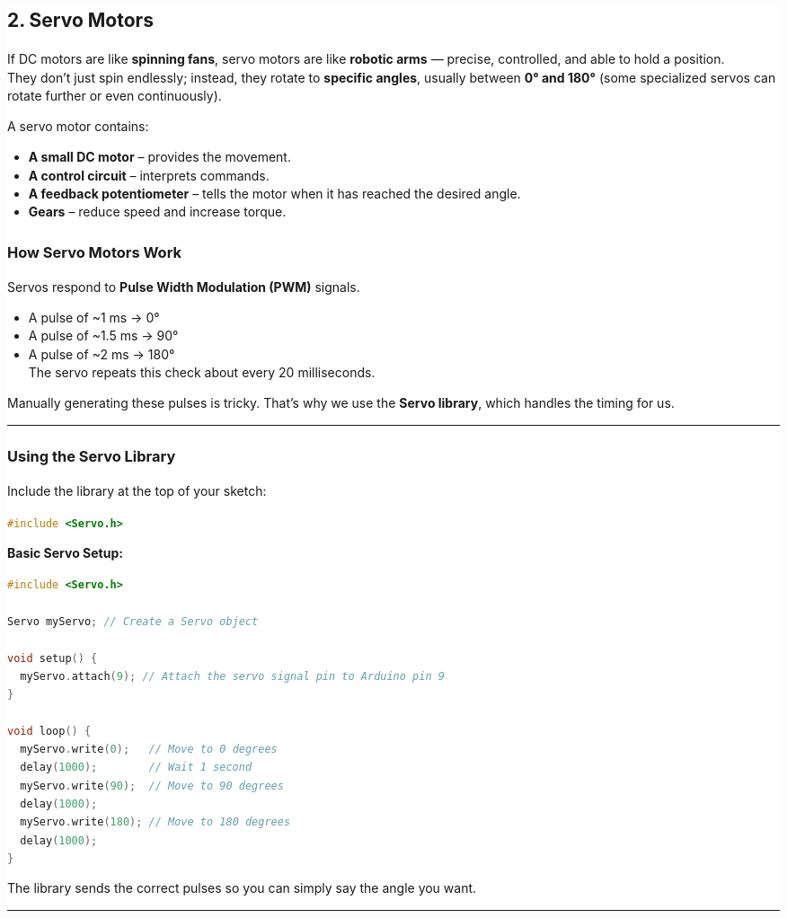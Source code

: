 

## 2. Servo Motors

If DC motors are like **spinning fans**, servo motors are like **robotic arms** — precise, controlled, and able to hold a position.  
They don’t just spin endlessly; instead, they rotate to **specific angles**, usually between **0° and 180°** (some specialized servos can rotate further or even continuously).

A servo motor contains:
- **A small DC motor** – provides the movement.
- **A control circuit** – interprets commands.
- **A feedback potentiometer** – tells the motor when it has reached the desired angle.
- **Gears** – reduce speed and increase torque.

### How Servo Motors Work
Servos respond to **Pulse Width Modulation (PWM)** signals.  
- A pulse of ~1 ms → 0°  
- A pulse of ~1.5 ms → 90°  
- A pulse of ~2 ms → 180°  
The servo repeats this check about every 20 milliseconds.

Manually generating these pulses is tricky. That’s why we use the **Servo library**, which handles the timing for us.

---

### Using the Servo Library
Include the library at the top of your sketch:
```cpp
#include <Servo.h>
```

**Basic Servo Setup:**
```cpp
#include <Servo.h>

Servo myServo; // Create a Servo object

void setup() {
  myServo.attach(9); // Attach the servo signal pin to Arduino pin 9
}

void loop() {
  myServo.write(0);   // Move to 0 degrees
  delay(1000);        // Wait 1 second
  myServo.write(90);  // Move to 90 degrees
  delay(1000);
  myServo.write(180); // Move to 180 degrees
  delay(1000);
}
```
The library sends the correct pulses so you can simply say the angle you want.

---